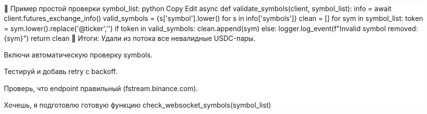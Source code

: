 🔁 Пример простой проверки symbol_list:
python
Copy
Edit
async def validate_symbols(client, symbol_list):
info = await client.futures_exchange_info()
valid_symbols = {s['symbol'].lower() for s in info['symbols']}
clean = []
for sym in symbol_list:
token = sym.lower().replace('@ticker','')
if token in valid_symbols:
clean.append(sym)
else:
logger.log_event(f"Invalid symbol removed: {sym}")
return clean
📝 Итоги:
Удали из потока все невалидные USDC-пары.

Включи автоматическую проверку symbols.

Тестируй и добавь retry с backoff.

Проверь, что endpoint правильный (fstream.binance.com).

Хочешь, я подготовлю готовую функцию check_websocket_symbols(symbol_list)
